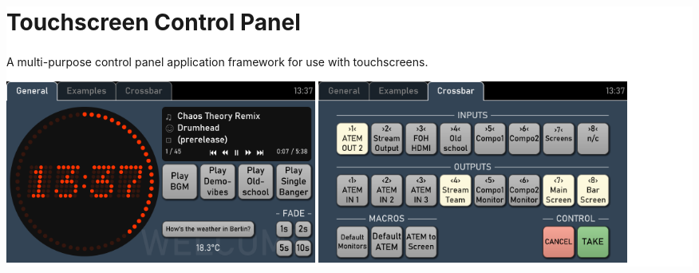 # Touchscreen Control Panel

A multi-purpose control panel application framework for use with touchscreens.

[<img src="doc/screenshot1.png" width="45%">](doc/screenshot1.png)
[<img src="doc/screenshot2.png" width="45%">](doc/screenshot2.png)
